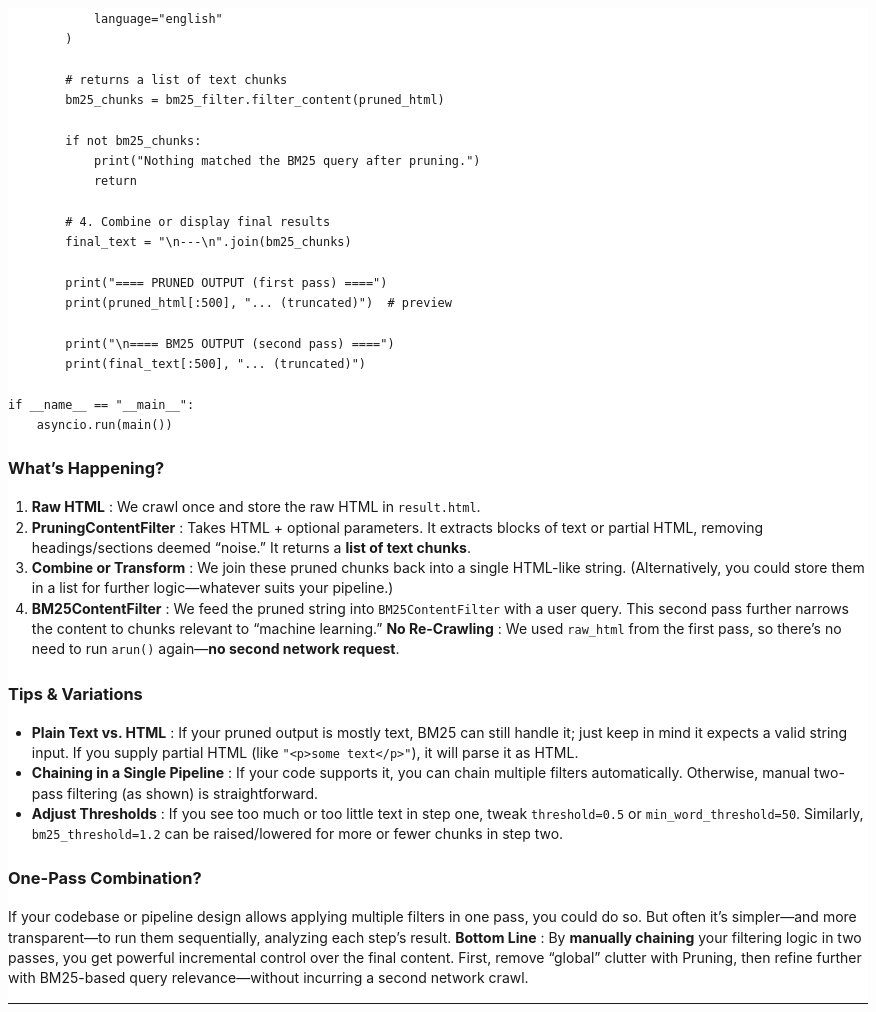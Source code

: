 ```
            language="english"
        )

        # returns a list of text chunks
        bm25_chunks = bm25_filter.filter_content(pruned_html)

        if not bm25_chunks:
            print("Nothing matched the BM25 query after pruning.")
            return

        # 4. Combine or display final results
        final_text = "\n---\n".join(bm25_chunks)

        print("==== PRUNED OUTPUT (first pass) ====")
        print(pruned_html[:500], "... (truncated)")  # preview

        print("\n==== BM25 OUTPUT (second pass) ====")
        print(final_text[:500], "... (truncated)")

if __name__ == "__main__":
    asyncio.run(main())

```

### What’s Happening?

1. **Raw HTML** : We crawl once and store the raw HTML in `result.html`.
2. **PruningContentFilter** : Takes HTML + optional parameters. It extracts blocks of text or partial HTML, removing headings/sections deemed “noise.” It returns a **list of text chunks**.
3. **Combine or Transform** : We join these pruned chunks back into a single HTML-like string. (Alternatively, you could store them in a list for further logic—whatever suits your pipeline.)
4. **BM25ContentFilter** : We feed the pruned string into `BM25ContentFilter` with a user query. This second pass further narrows the content to chunks relevant to “machine learning.”
   **No Re-Crawling** : We used `raw_html` from the first pass, so there’s no need to run `arun()` again—**no second network request**.

### Tips & Variations

- **Plain Text vs. HTML** : If your pruned output is mostly text, BM25 can still handle it; just keep in mind it expects a valid string input. If you supply partial HTML (like `"<p>some text</p>"`), it will parse it as HTML.
- **Chaining in a Single Pipeline** : If your code supports it, you can chain multiple filters automatically. Otherwise, manual two-pass filtering (as shown) is straightforward.
- **Adjust Thresholds** : If you see too much or too little text in step one, tweak `threshold=0.5` or `min_word_threshold=50`. Similarly, `bm25_threshold=1.2` can be raised/lowered for more or fewer chunks in step two.

### One-Pass Combination?

If your codebase or pipeline design allows applying multiple filters in one pass, you could do so. But often it’s simpler—and more transparent—to run them sequentially, analyzing each step’s result.
**Bottom Line** : By **manually chaining** your filtering logic in two passes, you get powerful incremental control over the final content. First, remove “global” clutter with Pruning, then refine further with BM25-based query relevance—without incurring a second network crawl.

---